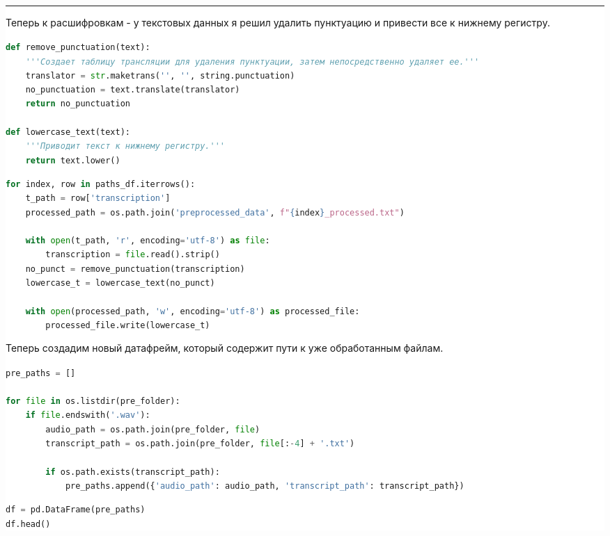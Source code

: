 -----

Теперь к расшифровкам - у текстовых данных я решил удалить пунктуацию и привести все к нижнему регистру.


```python
def remove_punctuation(text):
    '''Создает таблицу трансляции для удаления пунктуации, затем непосредственно удаляет ее.'''
    translator = str.maketrans('', '', string.punctuation)
    no_punctuation = text.translate(translator)
    return no_punctuation

def lowercase_text(text):
    '''Приводит текст к нижнему регистру.'''
    return text.lower()
```


```python
for index, row in paths_df.iterrows():
    t_path = row['transcription']
    processed_path = os.path.join('preprocessed_data', f"{index}_processed.txt")

    with open(t_path, 'r', encoding='utf-8') as file:
        transcription = file.read().strip()
    no_punct = remove_punctuation(transcription)
    lowercase_t = lowercase_text(no_punct)

    with open(processed_path, 'w', encoding='utf-8') as processed_file:
        processed_file.write(lowercase_t)
```

Теперь создадим новый датафрейм, который содержит пути к уже обработанным файлам.


```python
pre_paths = []

for file in os.listdir(pre_folder):
    if file.endswith('.wav'):
        audio_path = os.path.join(pre_folder, file)
        transcript_path = os.path.join(pre_folder, file[:-4] + '.txt')
        
        if os.path.exists(transcript_path):
            pre_paths.append({'audio_path': audio_path, 'transcript_path': transcript_path})
```


```python
df = pd.DataFrame(pre_paths)
df.head()
```




<div>
<style scoped>
    .dataframe tbody tr th:only-of-type {
        vertical-align: middle;
    }
